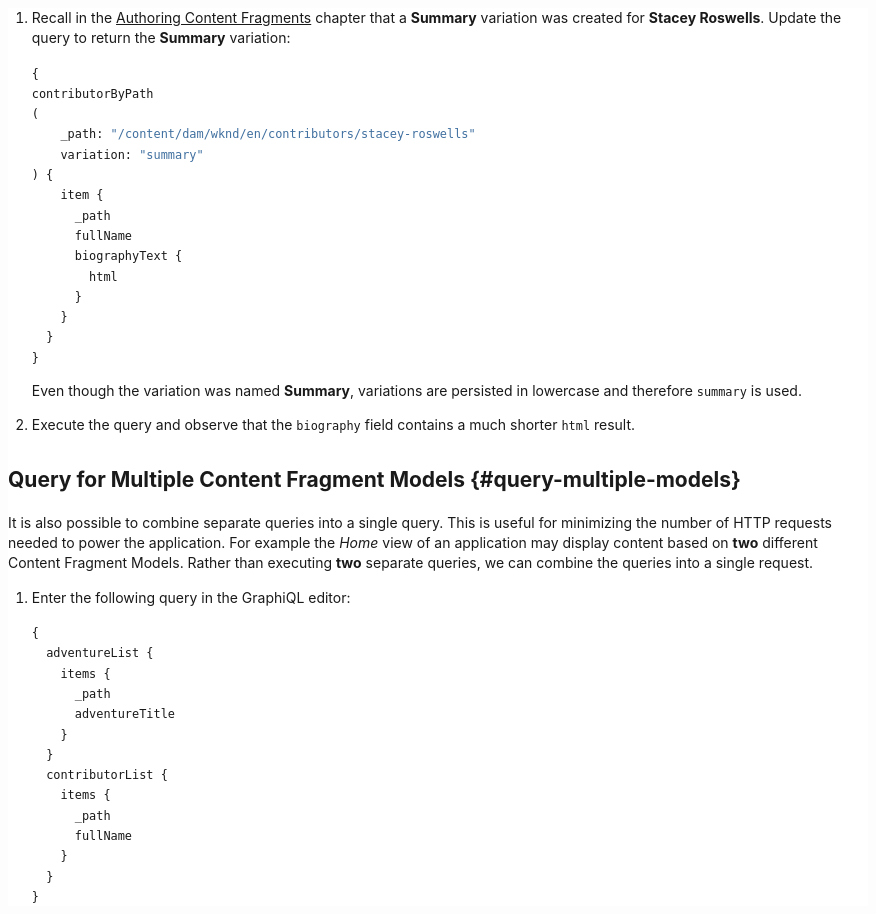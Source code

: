 1. Recall in the [Authoring Content Fragments](./author-content-fragments.md) chapter that a **Summary** variation was created for **Stacey Roswells**. Update the query to return the **Summary** variation:

    ```graphql
    {
    contributorByPath
    (
        _path: "/content/dam/wknd/en/contributors/stacey-roswells"
        variation: "summary"
    ) {
        item {
          _path
          fullName
          biographyText {
            html
          }
        }
      }
    }
    ```

    Even though the variation was named **Summary**, variations are persisted in lowercase and therefore `summary` is used.

1. Execute the query and observe that the `biography` field contains a much shorter `html` result.

## Query for Multiple Content Fragment Models {#query-multiple-models}

It is also possible to combine separate queries into a single query. This is useful for minimizing the number of HTTP requests needed to power the application. For example the *Home* view of an application may display content based on **two** different Content Fragment Models. Rather than executing **two** separate queries, we can combine the queries into a single request.

1. Enter the following query in the GraphiQL editor:

    ```graphql
    {
      adventureList {
        items {
          _path
          adventureTitle
        }
      }
      contributorList {
        items {
          _path
          fullName
        }
      }
    }
    ```
